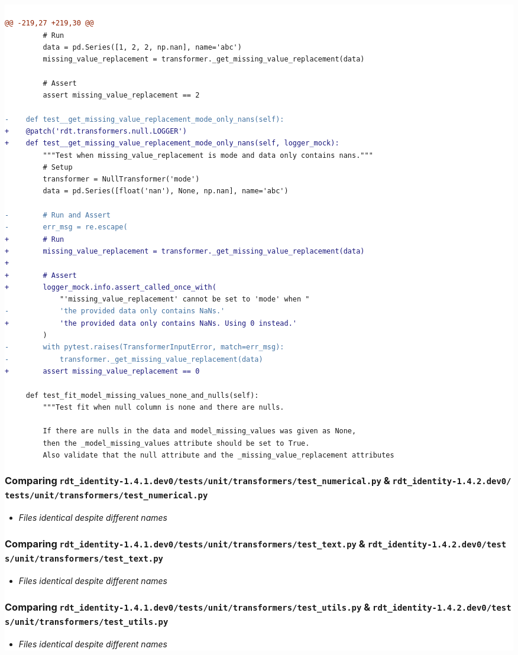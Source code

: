```diff
 
@@ -219,27 +219,30 @@
         # Run
         data = pd.Series([1, 2, 2, np.nan], name='abc')
         missing_value_replacement = transformer._get_missing_value_replacement(data)
 
         # Assert
         assert missing_value_replacement == 2
 
-    def test__get_missing_value_replacement_mode_only_nans(self):
+    @patch('rdt.transformers.null.LOGGER')
+    def test__get_missing_value_replacement_mode_only_nans(self, logger_mock):
         """Test when missing_value_replacement is mode and data only contains nans."""
         # Setup
         transformer = NullTransformer('mode')
         data = pd.Series([float('nan'), None, np.nan], name='abc')
 
-        # Run and Assert
-        err_msg = re.escape(
+        # Run
+        missing_value_replacement = transformer._get_missing_value_replacement(data)
+
+        # Assert
+        logger_mock.info.assert_called_once_with(
             "'missing_value_replacement' cannot be set to 'mode' when "
-            'the provided data only contains NaNs.'
+            'the provided data only contains NaNs. Using 0 instead.'
         )
-        with pytest.raises(TransformerInputError, match=err_msg):
-            transformer._get_missing_value_replacement(data)
+        assert missing_value_replacement == 0
 
     def test_fit_model_missing_values_none_and_nulls(self):
         """Test fit when null column is none and there are nulls.
 
         If there are nulls in the data and model_missing_values was given as None,
         then the _model_missing_values attribute should be set to True.
         Also validate that the null attribute and the _missing_value_replacement attributes
```

### Comparing `rdt_identity-1.4.1.dev0/tests/unit/transformers/test_numerical.py` & `rdt_identity-1.4.2.dev0/tests/unit/transformers/test_numerical.py`

 * *Files identical despite different names*

### Comparing `rdt_identity-1.4.1.dev0/tests/unit/transformers/test_text.py` & `rdt_identity-1.4.2.dev0/tests/unit/transformers/test_text.py`

 * *Files identical despite different names*

### Comparing `rdt_identity-1.4.1.dev0/tests/unit/transformers/test_utils.py` & `rdt_identity-1.4.2.dev0/tests/unit/transformers/test_utils.py`

 * *Files identical despite different names*

